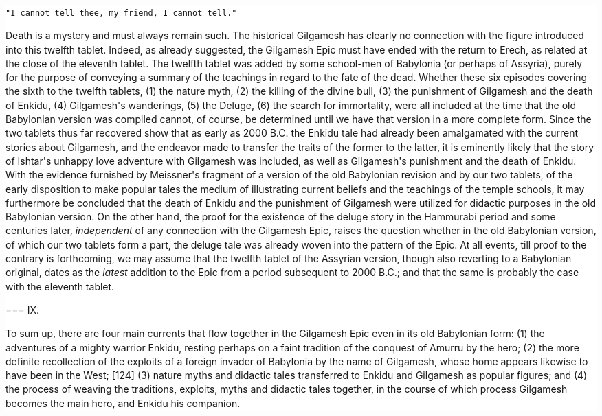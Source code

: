 
	"I cannot tell thee, my friend, I cannot tell."


Death is a mystery and must always remain such. The historical
Gilgamesh has clearly no connection with the figure introduced into
this twelfth tablet. Indeed, as already suggested, the Gilgamesh Epic
must have ended with the return to Erech, as related at the close of
the eleventh tablet. The twelfth tablet was added by some school-men of
Babylonia (or perhaps of Assyria), purely for the purpose of conveying
a summary of the teachings in regard to the fate of the dead. Whether
these six episodes covering the sixth to the twelfth tablets, (1) the
nature myth, (2) the killing of the divine bull, (3) the punishment
of Gilgamesh and the death of Enkidu, (4) Gilgamesh's wanderings,
(5) the Deluge, (6) the search for immortality, were all included
at the time that the old Babylonian version was compiled cannot, of
course, be determined until we have that version in a more complete
form. Since the two tablets thus far recovered show that as early as
2000 B.C. the Enkidu tale had already been amalgamated with the current
stories about Gilgamesh, and the endeavor made to transfer the traits
of the former to the latter, it is eminently likely that the story of
Ishtar's unhappy love adventure with Gilgamesh was included, as well
as Gilgamesh's punishment and the death of Enkidu. With the evidence
furnished by Meissner's fragment of a version of the old Babylonian
revision and by our two tablets, of the early disposition to make
popular tales the medium of illustrating current beliefs and the
teachings of the temple schools, it may furthermore be concluded that
the death of Enkidu and the punishment of Gilgamesh were utilized for
didactic purposes in the old Babylonian version. On the other hand,
the proof for the existence of the deluge story in the Hammurabi
period and some centuries later, _independent_ of any connection
with the Gilgamesh Epic, raises the question whether in the old
Babylonian version, of which our two tablets form a part, the deluge
tale was already woven into the pattern of the Epic. At all events,
till proof to the contrary is forthcoming, we may assume that the
twelfth tablet of the Assyrian version, though also reverting to a
Babylonian original, dates as the _latest_ addition to the Epic from
a period subsequent to 2000 B.C.; and that the same is probably the
case with the eleventh tablet.



=== IX.


To sum up, there are four main currents that flow together in the
Gilgamesh Epic even in its old Babylonian form: (1) the adventures of
a mighty warrior Enkidu, resting perhaps on a faint tradition of the
conquest of Amurru by the hero; (2) the more definite recollection
of the exploits of a foreign invader of Babylonia by the name of
Gilgamesh, whose home appears likewise to have been in the West; [124]
(3) nature myths and didactic tales transferred to Enkidu and Gilgamesh
as popular figures; and (4) the process of weaving the traditions,
exploits, myths and didactic tales together, in the course of which
process Gilgamesh becomes the main hero, and Enkidu his companion.
